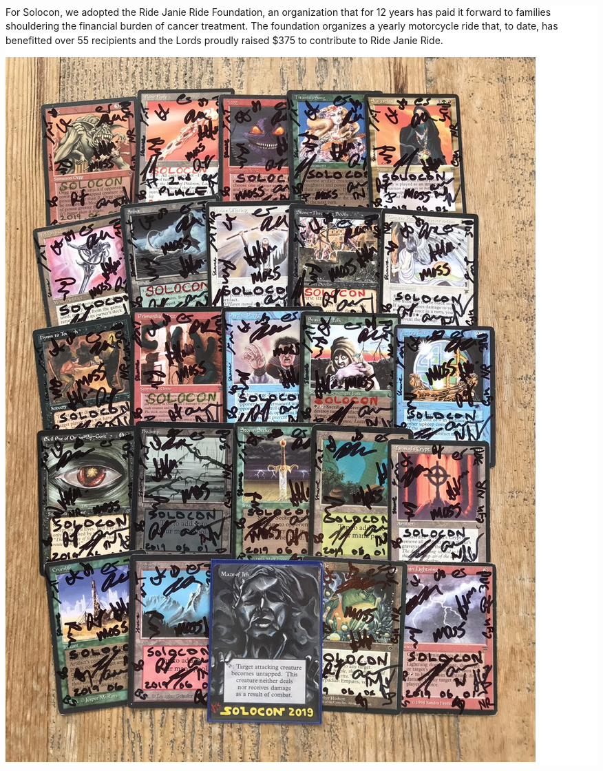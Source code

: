 For Solocon, we adopted the Ride Janie Ride Foundation, an organization that for 12 years has paid it forward to families shouldering the financial burden of cancer treatment. The foundation organizes a yearly motorcycle ride that, to date, has benefitted over 55 recipients and the Lords proudly raised $375 to contribute to Ride Janie Ride.

![](/assets/images/2019/06/IMG_1099.jpg)

